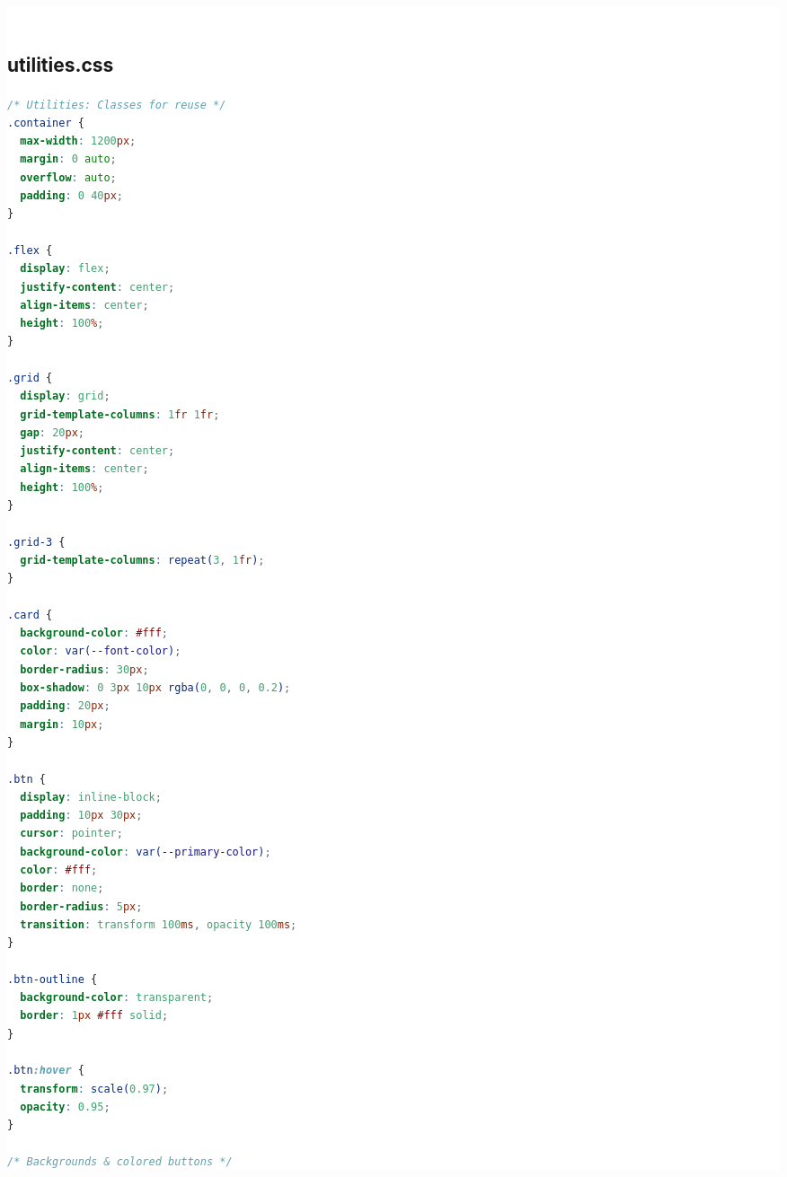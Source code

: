 <br/>

## utilities.css

```css
/* Utilities: Classes for reuse */
.container {
  max-width: 1200px;
  margin: 0 auto;
  overflow: auto;
  padding: 0 40px;
}

.flex {
  display: flex;
  justify-content: center;
  align-items: center;
  height: 100%;
}

.grid {
  display: grid;
  grid-template-columns: 1fr 1fr;
  gap: 20px;
  justify-content: center;
  align-items: center;
  height: 100%;
}

.grid-3 {
  grid-template-columns: repeat(3, 1fr);
}

.card {
  background-color: #fff;
  color: var(--font-color);
  border-radius: 30px;
  box-shadow: 0 3px 10px rgba(0, 0, 0, 0.2);
  padding: 20px;
  margin: 10px;
}

.btn {
  display: inline-block;
  padding: 10px 30px;
  cursor: pointer;
  background-color: var(--primary-color);
  color: #fff;
  border: none;
  border-radius: 5px;
  transition: transform 100ms, opacity 100ms;
}

.btn-outline {
  background-color: transparent;
  border: 1px #fff solid;
}

.btn:hover {
  transform: scale(0.97);
  opacity: 0.95;
}

/* Backgrounds & colored buttons */
```